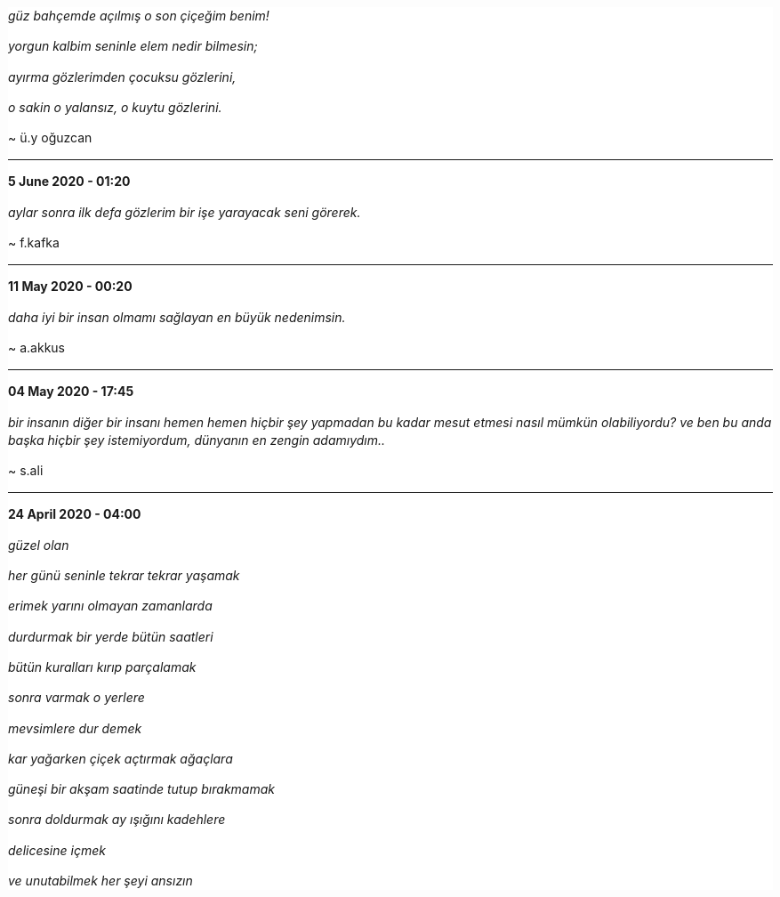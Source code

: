 _güz bahçemde açılmış o son çiçeğim benim!_


_yorgun kalbim seninle elem nedir bilmesin;_

_ayırma gözlerimden çocuksu gözlerini,_

_o sakin o yalansız, o kuytu gözlerini._

~ ü.y oğuzcan

---

**5 June 2020 - 01:20**

_aylar sonra ilk defa gözlerim bir işe yarayacak seni görerek._

~ f.kafka

---

**11 May 2020 - 00:20**

_daha iyi bir insan olmamı sağlayan en büyük nedenimsin._

~ a.akkus

---

**04 May 2020 - 17:45**

_bir insanın diğer bir insanı hemen hemen hiçbir şey yapmadan bu kadar mesut etmesi nasıl mümkün olabiliyordu?_
_ve ben bu anda başka hiçbir şey istemiyordum, dünyanın en zengin adamıydım.._

~ s.ali

---

**24 April 2020 - 04:00**


_güzel olan_

_her günü seninle tekrar tekrar yaşamak_

_erimek yarını olmayan zamanlarda_

_durdurmak bir yerde bütün saatleri_

_bütün kuralları kırıp parçalamak_

_sonra varmak o yerlere_

_mevsimlere dur demek_

_kar yağarken çiçek açtırmak ağaçlara_

_güneşi bir akşam saatinde tutup bırakmamak_

_sonra doldurmak ay ışığını kadehlere_

_delicesine içmek_

_ve unutabilmek her şeyi ansızın_
